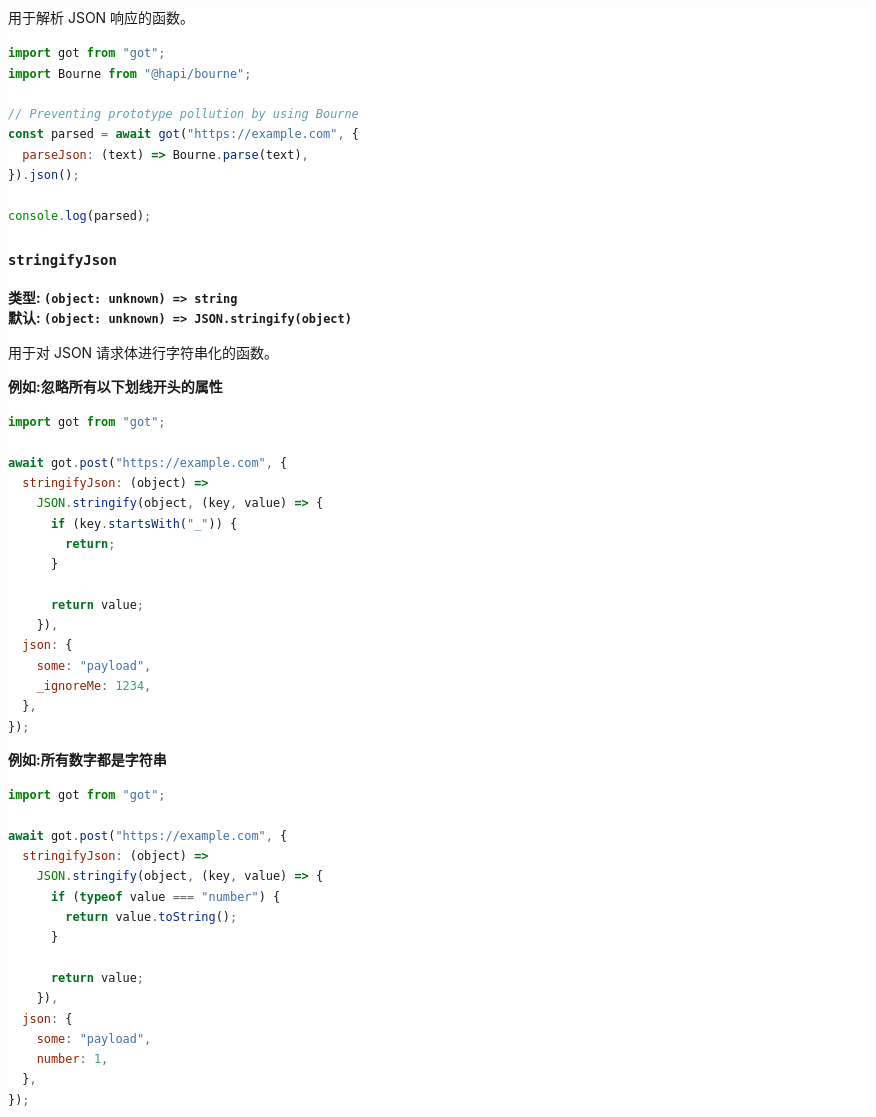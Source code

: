 用于解析 JSON 响应的函数。

```js
import got from "got";
import Bourne from "@hapi/bourne";

// Preventing prototype pollution by using Bourne
const parsed = await got("https://example.com", {
  parseJson: (text) => Bourne.parse(text),
}).json();

console.log(parsed);
```

### `stringifyJson`

**类型: `(object: unknown) => string`**  
**默认: `(object: unknown) => JSON.stringify(object)`**

用于对 JSON 请求体进行字符串化的函数。

**例如:忽略所有以下划线开头的属性**

```js
import got from "got";

await got.post("https://example.com", {
  stringifyJson: (object) =>
    JSON.stringify(object, (key, value) => {
      if (key.startsWith("_")) {
        return;
      }

      return value;
    }),
  json: {
    some: "payload",
    _ignoreMe: 1234,
  },
});
```

**例如:所有数字都是字符串**

```js
import got from "got";

await got.post("https://example.com", {
  stringifyJson: (object) =>
    JSON.stringify(object, (key, value) => {
      if (typeof value === "number") {
        return value.toString();
      }

      return value;
    }),
  json: {
    some: "payload",
    number: 1,
  },
});
```
